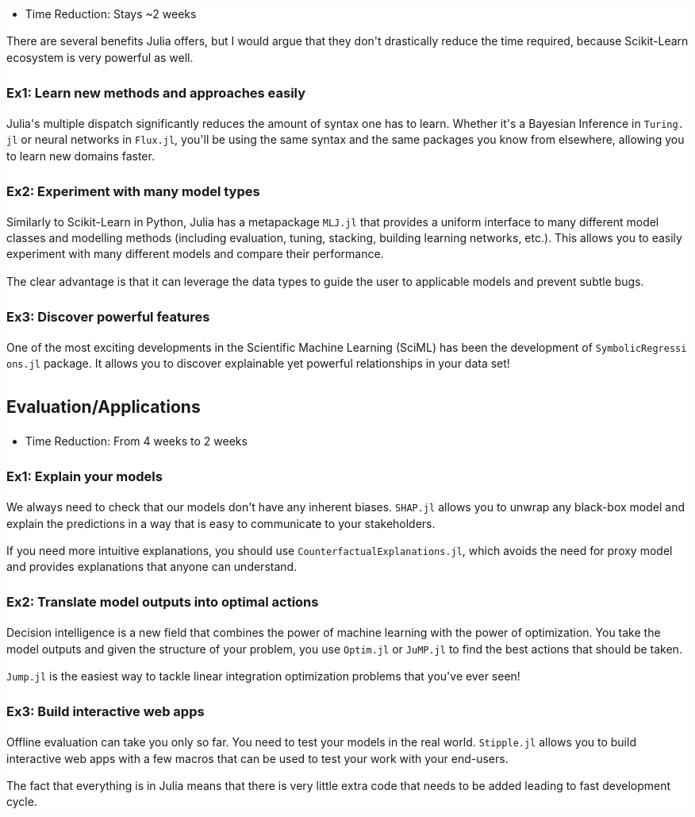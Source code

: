 - Time Reduction: Stays ~2 weeks

There are several benefits Julia offers, but I would argue that they don't drastically reduce the time required, because Scikit-Learn ecosystem is very powerful as well.

### Ex1: Learn new methods and approaches easily
Julia's multiple dispatch significantly reduces the amount of syntax one has to learn. Whether it's a Bayesian Inference in `Turing.jl` or neural networks in `Flux.jl`, you'll be using the same syntax and the same packages you know from elsewhere, allowing you to learn new domains faster.

### Ex2: Experiment with many model types
Similarly to Scikit-Learn in Python, Julia has a metapackage `MLJ.jl` that provides a uniform interface to many different model classes and modelling methods (including evaluation, tuning, stacking, building learning networks, etc.). This allows you to easily experiment with many different models and compare their performance. 

The clear advantage is that it can leverage the data types to guide the user to applicable models and prevent subtle bugs.

### Ex3: Discover powerful features
One of the most exciting developments in the Scientific Machine Learning (SciML) has been the development of `SymbolicRegressions.jl` package. It allows you to discover explainable yet powerful relationships in your data set!

## Evaluation/Applications

- Time Reduction: From 4 weeks to 2 weeks

### Ex1: Explain your models
We always need to check that our models don't have any inherent biases. `SHAP.jl` allows you to unwrap any black-box model and explain the predictions in a way that is easy to communicate to your stakeholders. 

If you need more intuitive explanations, you should use `CounterfactualExplanations.jl`, which avoids the need for proxy model and provides explanations that anyone can understand.

### Ex2: Translate model outputs into optimal actions
Decision intelligence is a new field that combines the power of machine learning with the power of optimization. You take the model outputs and given the structure of your problem, you use `Optim.jl` or `JuMP.jl` to find the best actions that should be taken. 

`Jump.jl` is the easiest way to tackle linear integration optimization problems that you've ever seen!

### Ex3: Build interactive web apps
Offline evaluation can take you only so far. You need to test your models in the real world. `Stipple.jl` allows you to build interactive web apps with a few macros that can be used to test your work with your end-users.

The fact that everything is in Julia means that there is very little extra code that needs to be added leading to fast development cycle.
